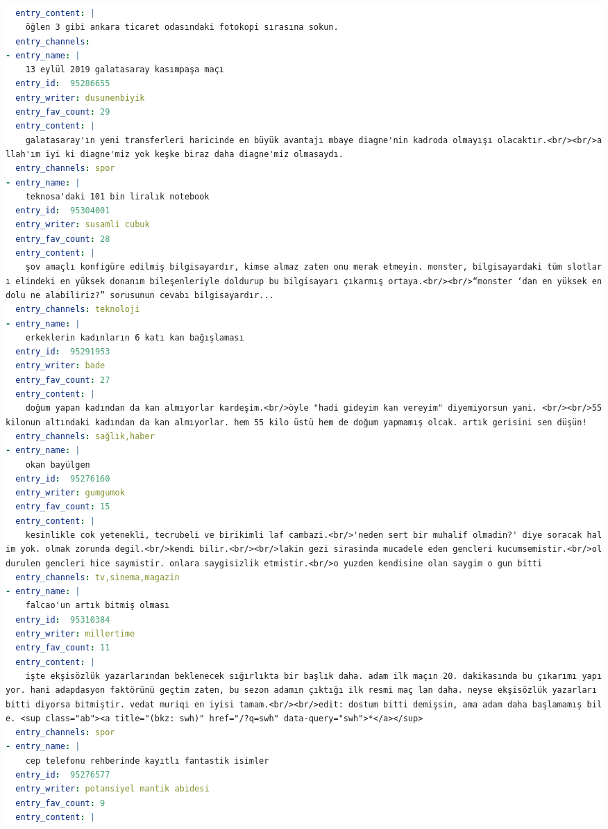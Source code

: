 ```yaml
  entry_content: |
    öğlen 3 gibi ankara ticaret odasındaki fotokopi sırasına sokun.
  entry_channels: 
- entry_name: |
    13 eylül 2019 galatasaray kasımpaşa maçı
  entry_id:  95286655
  entry_writer: dusunenbiyik
  entry_fav_count: 29
  entry_content: |
    galatasaray'ın yeni transferleri haricinde en büyük avantajı mbaye diagne'nin kadroda olmayışı olacaktır.<br/><br/>allah'ım iyi ki diagne'miz yok keşke biraz daha diagne'miz olmasaydı.
  entry_channels: spor
- entry_name: |
    teknosa'daki 101 bin liralık notebook
  entry_id:  95304001
  entry_writer: susamli cubuk
  entry_fav_count: 28
  entry_content: |
    şov amaçlı konfigüre edilmiş bilgisayardır, kimse almaz zaten onu merak etmeyin. monster, bilgisayardaki tüm slotları elindeki en yüksek donanım bileşenleriyle doldurup bu bilgisayarı çıkarmış ortaya.<br/><br/>“monster ‘dan en yüksek en dolu ne alabiliriz?” sorusunun cevabı bilgisayardır...
  entry_channels: teknoloji
- entry_name: |
    erkeklerin kadınların 6 katı kan bağışlaması
  entry_id:  95291953
  entry_writer: bade
  entry_fav_count: 27
  entry_content: |
    doğum yapan kadından da kan almıyorlar kardeşim.<br/>öyle "hadi gideyim kan vereyim" diyemiyorsun yani. <br/><br/>55 kilonun altındaki kadından da kan almıyorlar. hem 55 kilo üstü hem de doğum yapmamış olcak. artık gerisini sen düşün!
  entry_channels: sağlık,haber
- entry_name: |
    okan bayülgen
  entry_id:  95276160
  entry_writer: gumgumok
  entry_fav_count: 15
  entry_content: |
    kesinlikle cok yetenekli, tecrubeli ve birikimli laf cambazi.<br/>'neden sert bir muhalif olmadin?' diye soracak halim yok. olmak zorunda degil.<br/>kendi bilir.<br/><br/>lakin gezi sirasinda mucadele eden gencleri kucumsemistir.<br/>oldurulen gencleri hice saymistir. onlara saygisizlik etmistir.<br/>o yuzden kendisine olan saygim o gun bitti
  entry_channels: tv,sinema,magazin
- entry_name: |
    falcao'un artık bitmiş olması
  entry_id:  95310384
  entry_writer: millertime
  entry_fav_count: 11
  entry_content: |
    işte ekşisözlük yazarlarından beklenecek sığırlıkta bir başlık daha. adam ilk maçın 20. dakikasında bu çıkarımı yapıyor. hani adapdasyon faktörünü geçtim zaten, bu sezon adamın çıktığı ilk resmi maç lan daha. neyse ekşisözlük yazarları bitti diyorsa bitmiştir. vedat muriqi en iyisi tamam.<br/><br/>edit: dostum bitti demişsin, ama adam daha başlamamış bile. <sup class="ab"><a title="(bkz: swh)" href="/?q=swh" data-query="swh">*</a></sup>
  entry_channels: spor
- entry_name: |
    cep telefonu rehberinde kayıtlı fantastik isimler
  entry_id:  95276577
  entry_writer: potansiyel mantik abidesi
  entry_fav_count: 9
  entry_content: |
```